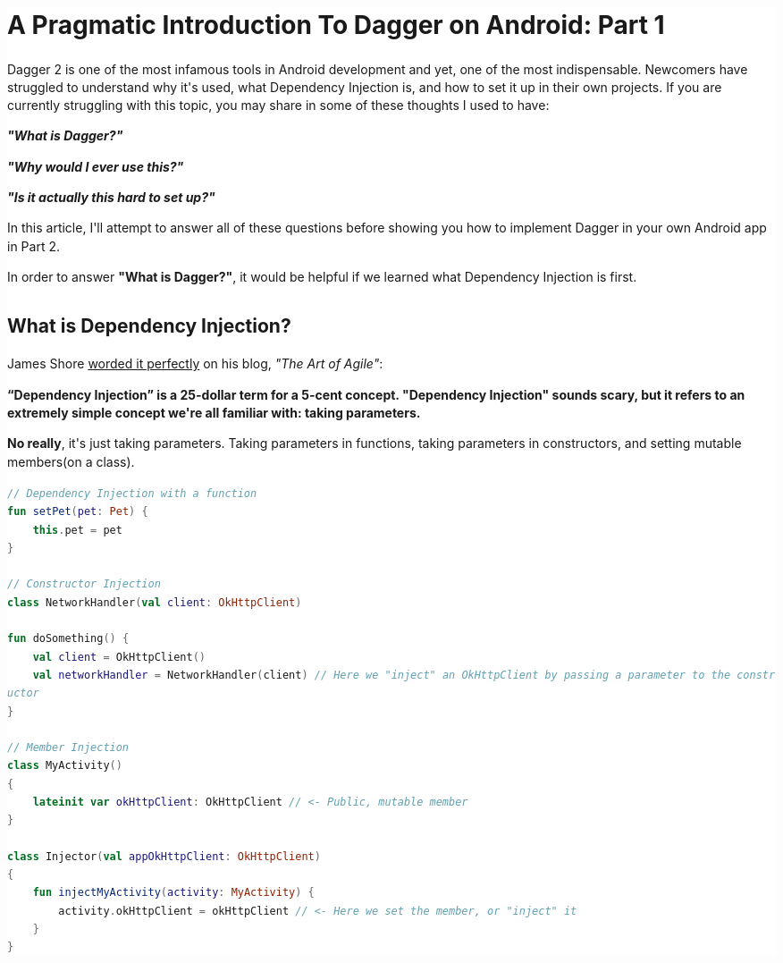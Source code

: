 # A Pragmatic Introduction To Dagger on Android: Part 1
Dagger 2 is one of the most infamous tools in Android development and yet, one of the most indispensable. Newcomers have struggled
to understand why it's used, what Dependency Injection is, and how to set it up in their own projects. If you are currently
struggling with this topic, you may share in some of these thoughts I used to have:

***"What is Dagger?"***

***"Why would I ever use this?"***

***"Is it actually this hard to set up?"***


In this article, I'll attempt to answer all of these questions before showing you how to implement Dagger in your own 
Android app in Part 2.

In order to answer **"What is Dagger?"**, it would be helpful if we learned what Dependency Injection is first.

## What is Dependency Injection?
James Shore [worded it perfectly][1] on his blog, *"The Art of Agile"*: 

**“Dependency Injection” is a 25-dollar term for a 5-cent concept. 
"Dependency Injection" sounds scary, but it refers to an extremely simple concept we're all familiar with: taking parameters.**

**No really**, it's just taking parameters. Taking parameters in functions, taking parameters in constructors, and setting 
mutable members(on a class).

```kotlin
// Dependency Injection with a function
fun setPet(pet: Pet) {
    this.pet = pet
}

// Constructor Injection
class NetworkHandler(val client: OkHttpClient)

fun doSomething() {
    val client = OkHttpClient()
    val networkHandler = NetworkHandler(client) // Here we "inject" an OkHttpClient by passing a parameter to the constructor
}

// Member Injection
class MyActivity()
{
    lateinit var okHttpClient: OkHttpClient // <- Public, mutable member
}

class Injector(val appOkHttpClient: OkHttpClient)
{
    fun injectMyActivity(activity: MyActivity) {
        activity.okHttpClient = okHttpClient // <- Here we set the member, or "inject" it
    }
}
```


[1]: http://www.jamesshore.com/v2/blog/2006/dependency-injection-demystified
[2]: https://github.com/google/guice
[3]: https://github.com/square/dagger
[4]: https://slack.engineering/extending-anvil-for-fun-and-profit/
[5]: https://github.com/square/anvil